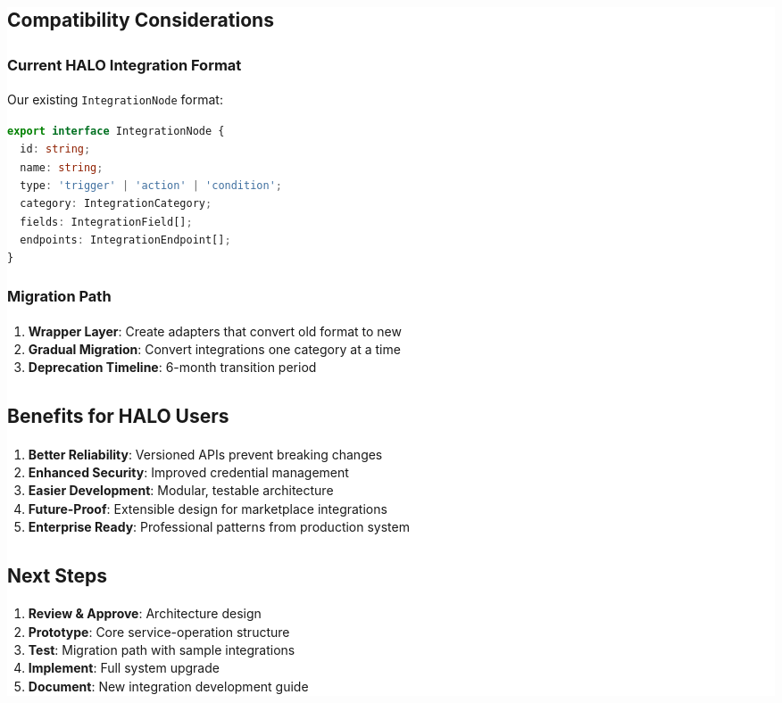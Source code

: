 ## Compatibility Considerations

### Current HALO Integration Format
Our existing `IntegrationNode` format:
```typescript
export interface IntegrationNode {
  id: string;
  name: string;
  type: 'trigger' | 'action' | 'condition';
  category: IntegrationCategory;
  fields: IntegrationField[];
  endpoints: IntegrationEndpoint[];
}
```

### Migration Path
1. **Wrapper Layer**: Create adapters that convert old format to new
2. **Gradual Migration**: Convert integrations one category at a time
3. **Deprecation Timeline**: 6-month transition period

## Benefits for HALO Users

1. **Better Reliability**: Versioned APIs prevent breaking changes
2. **Enhanced Security**: Improved credential management
3. **Easier Development**: Modular, testable architecture
4. **Future-Proof**: Extensible design for marketplace integrations
5. **Enterprise Ready**: Professional patterns from production system

## Next Steps

1. **Review & Approve**: Architecture design
2. **Prototype**: Core service-operation structure
3. **Test**: Migration path with sample integrations
4. **Implement**: Full system upgrade
5. **Document**: New integration development guide